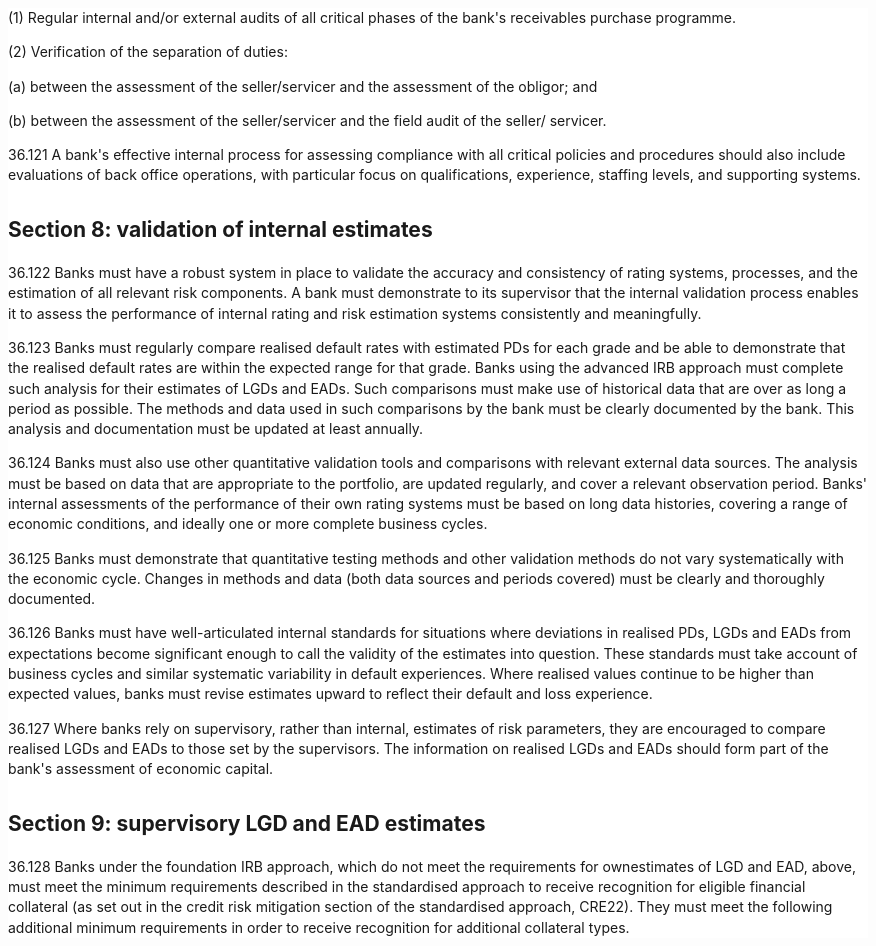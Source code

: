 (1) Regular internal and/or external audits of all critical phases of the bank's receivables purchase programme.

(2) Verification of the separation of duties:

(a) between the assessment of the seller/servicer and the assessment of the obligor; and

(b) between the assessment of the seller/servicer and the field audit of the seller/ servicer.

36.121 A bank's effective internal process for assessing compliance with all critical policies and procedures should also include evaluations of back office operations, with particular focus on qualifications, experience, staffing levels, and supporting systems.

## Section 8: validation of internal estimates

36.122 Banks must have a robust system in place to validate the accuracy and consistency of rating systems, processes, and the estimation of all relevant risk components. A bank must demonstrate to its supervisor that the internal validation process enables it to assess the performance of internal rating and risk estimation systems consistently and meaningfully.

36.123 Banks must regularly compare realised default rates with estimated PDs for each grade and be able to demonstrate that the realised default rates are within the expected range for that grade. Banks using the advanced IRB approach must complete such analysis for their estimates of LGDs and EADs. Such comparisons must make use of historical data that are over as long a period as possible. The methods and data used in such comparisons by the bank must be clearly documented by the bank. This analysis and documentation must be updated at least annually.

36.124 Banks must also use other quantitative validation tools and comparisons with relevant external data sources. The analysis must be based on data that are appropriate to the portfolio, are updated regularly, and cover a relevant observation period. Banks' internal assessments of the performance of their own rating systems must be based on long data histories, covering a range of economic conditions, and ideally one or more complete business cycles.

36.125 Banks must demonstrate that quantitative testing methods and other validation methods do not vary systematically with the economic cycle. Changes in methods and data (both data sources and periods covered) must be clearly and thoroughly documented.

36.126 Banks must have well-articulated internal standards for situations where deviations in realised PDs, LGDs and EADs from expectations become significant enough to call the validity of the estimates into question. These standards must take account of business cycles and similar systematic variability in default experiences. Where realised values continue to be higher than expected values, banks must revise estimates upward to reflect their default and loss experience.

36.127 Where banks rely on supervisory, rather than internal, estimates of risk parameters, they are encouraged to compare realised LGDs and EADs to those set by the supervisors. The information on realised LGDs and EADs should form part of the bank's assessment of economic capital.

## Section 9: supervisory LGD and EAD estimates

36.128 Banks under the foundation IRB approach, which do not meet the requirements for ownestimates of LGD and EAD, above, must meet the minimum requirements described in
the standardised approach to receive recognition for eligible financial collateral (as set out in the credit risk mitigation section of the standardised approach, CRE22). They must meet the following additional minimum requirements in order to receive recognition for additional collateral types.
